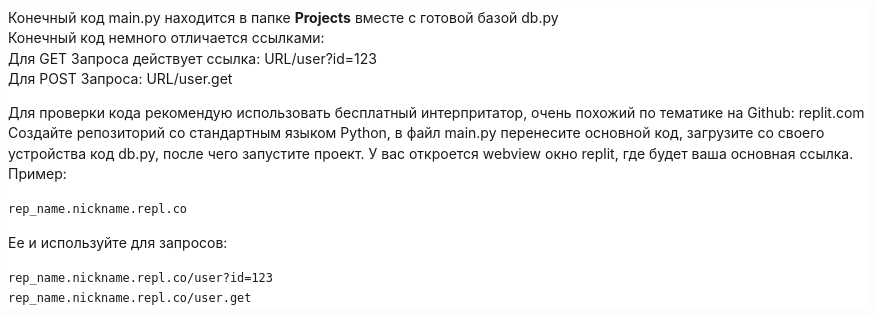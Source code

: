 Конечный код main.py находится в папке <b>Projects</b> вместе с готовой базой db.py<br>
Конечный код немного отличается ссылками: <br>
Для GET Запроса действует ссылка: URL/user?id=123<br>
Для POST Запроса: URL/user.get<br>

Для проверки кода рекомендую использовать бесплатный интерпритатор, очень похожий по тематике на Github: replit.com <br>
Создайте репозиторий со стандартным языком Python, в файл main.py перенесите основной код, загрузите со своего устройства код db.py, после чего запустите проект. У вас откроется webview окно replit, где будет ваша основная ссылка. Пример:
```
rep_name.nickname.repl.co
```
Ее и используйте для запросов:
```
rep_name.nickname.repl.co/user?id=123
rep_name.nickname.repl.co/user.get
```
